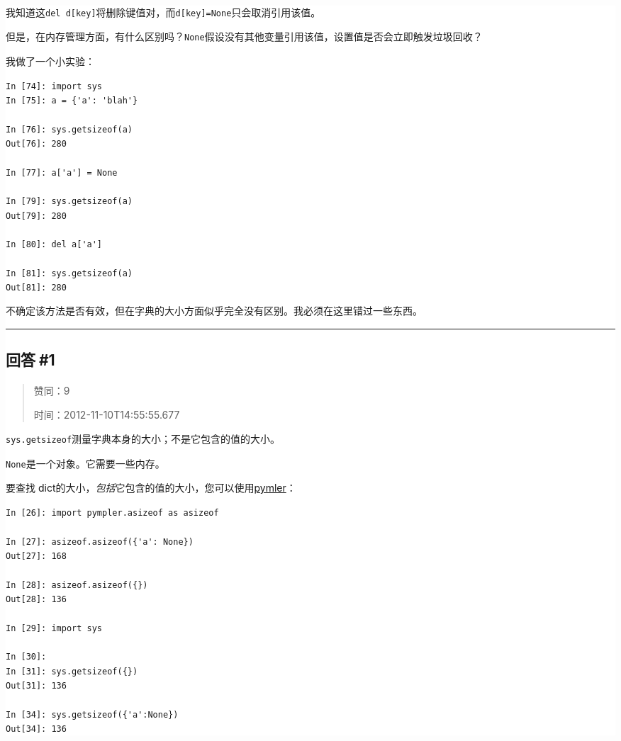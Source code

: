 我知道这`del d[key]`将删除键值对，而`d[key]=None`只会取消引用该值。

但是，在内存管理方面，有什么区别吗？`None`假设没有其他变量引用该值，设置值是否会立即触发垃圾回收？

我做了一个小实验：

```
In [74]: import sys
In [75]: a = {'a': 'blah'}

In [76]: sys.getsizeof(a)
Out[76]: 280

In [77]: a['a'] = None

In [79]: sys.getsizeof(a)
Out[79]: 280

In [80]: del a['a']

In [81]: sys.getsizeof(a)
Out[81]: 280 
```

不确定该方法是否有效，但在字典的大小方面似乎完全没有区别。我必须在这里错过一些东西。

* * *

## 回答 #1

> 赞同：9
> 
> 时间：2012-11-10T14:55:55.677

`sys.getsizeof`测量字典本身的大小；不是它包含的值的大小。

`None`是一个对象。它需要一些内存。

要查找 dict的大小，*包括*它包含的值的大小，您可以使用[pymler](http://packages.python.org/Pympler/)：

```
In [26]: import pympler.asizeof as asizeof

In [27]: asizeof.asizeof({'a': None})
Out[27]: 168

In [28]: asizeof.asizeof({})
Out[28]: 136

In [29]: import sys

In [30]: 
In [31]: sys.getsizeof({})
Out[31]: 136

In [34]: sys.getsizeof({'a':None})
Out[34]: 136 
```
